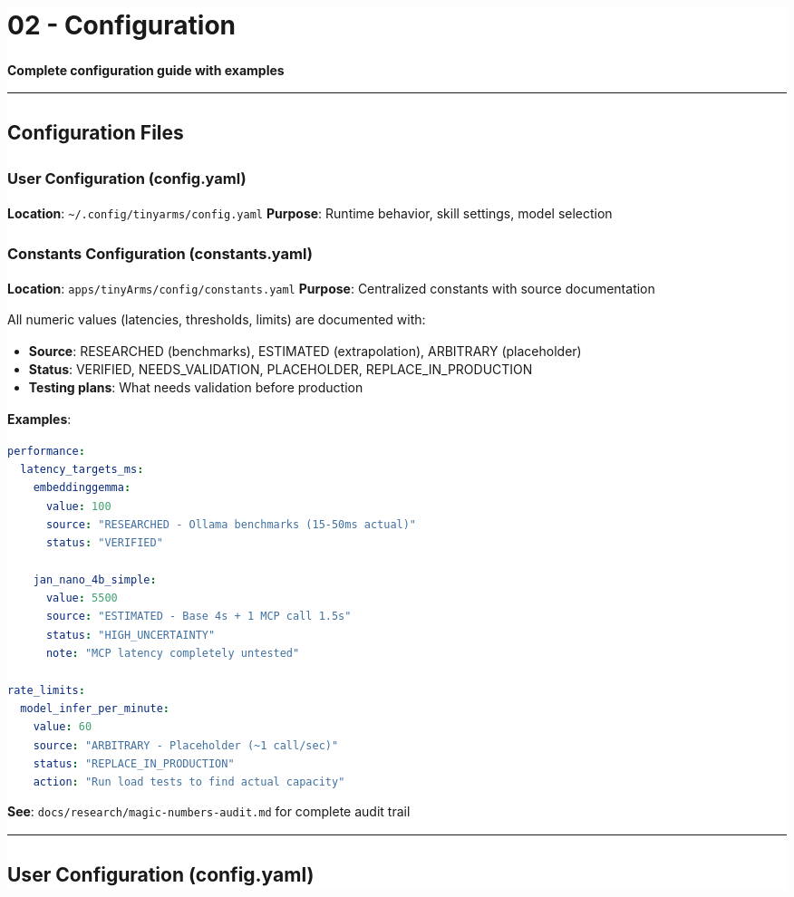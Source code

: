 # 02 - Configuration

**Complete configuration guide with examples**

---

## Configuration Files

### User Configuration (config.yaml)

**Location**: `~/.config/tinyarms/config.yaml`
**Purpose**: Runtime behavior, skill settings, model selection

### Constants Configuration (constants.yaml)

**Location**: `apps/tinyArms/config/constants.yaml`
**Purpose**: Centralized constants with source documentation

All numeric values (latencies, thresholds, limits) are documented with:
- **Source**: RESEARCHED (benchmarks), ESTIMATED (extrapolation), ARBITRARY (placeholder)
- **Status**: VERIFIED, NEEDS_VALIDATION, PLACEHOLDER, REPLACE_IN_PRODUCTION
- **Testing plans**: What needs validation before production

**Examples**:
```yaml
performance:
  latency_targets_ms:
    embeddinggemma:
      value: 100
      source: "RESEARCHED - Ollama benchmarks (15-50ms actual)"
      status: "VERIFIED"

    jan_nano_4b_simple:
      value: 5500
      source: "ESTIMATED - Base 4s + 1 MCP call 1.5s"
      status: "HIGH_UNCERTAINTY"
      note: "MCP latency completely untested"

rate_limits:
  model_infer_per_minute:
    value: 60
    source: "ARBITRARY - Placeholder (~1 call/sec)"
    status: "REPLACE_IN_PRODUCTION"
    action: "Run load tests to find actual capacity"
```

**See**: `docs/research/magic-numbers-audit.md` for complete audit trail

---

## User Configuration (config.yaml)
